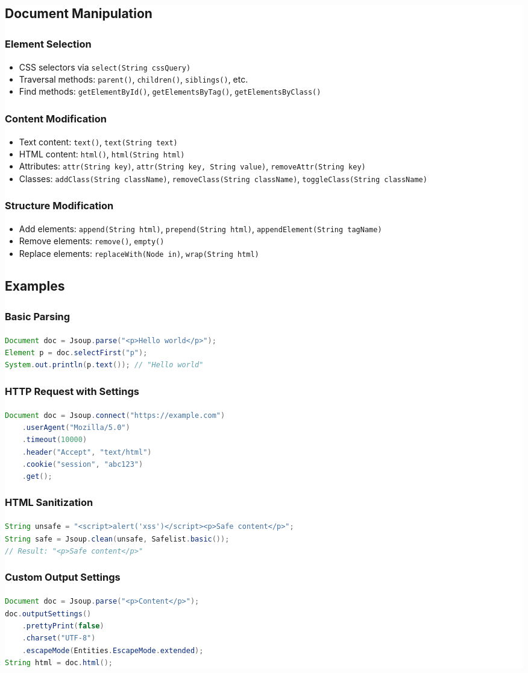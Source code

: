 ## Document Manipulation

### Element Selection
- CSS selectors via `select(String cssQuery)`
- Traversal methods: `parent()`, `children()`, `siblings()`, etc.
- Find methods: `getElementById()`, `getElementsByTag()`, `getElementsByClass()`

### Content Modification
- Text content: `text()`, `text(String text)`
- HTML content: `html()`, `html(String html)`
- Attributes: `attr(String key)`, `attr(String key, String value)`, `removeAttr(String key)`
- Classes: `addClass(String className)`, `removeClass(String className)`, `toggleClass(String className)`

### Structure Modification
- Add elements: `append(String html)`, `prepend(String html)`, `appendElement(String tagName)`
- Remove elements: `remove()`, `empty()`
- Replace elements: `replaceWith(Node in)`, `wrap(String html)`

## Examples

### Basic Parsing
```java
Document doc = Jsoup.parse("<p>Hello world</p>");
Element p = doc.selectFirst("p");
System.out.println(p.text()); // "Hello world"
```

### HTTP Request with Settings
```java
Document doc = Jsoup.connect("https://example.com")
    .userAgent("Mozilla/5.0")
    .timeout(10000)
    .header("Accept", "text/html")
    .cookie("session", "abc123")
    .get();
```

### HTML Sanitization
```java
String unsafe = "<script>alert('xss')</script><p>Safe content</p>";
String safe = Jsoup.clean(unsafe, Safelist.basic());
// Result: "<p>Safe content</p>"
```

### Custom Output Settings
```java
Document doc = Jsoup.parse("<p>Content</p>");
doc.outputSettings()
    .prettyPrint(false)
    .charset("UTF-8")
    .escapeMode(Entities.EscapeMode.extended);
String html = doc.html();
```
